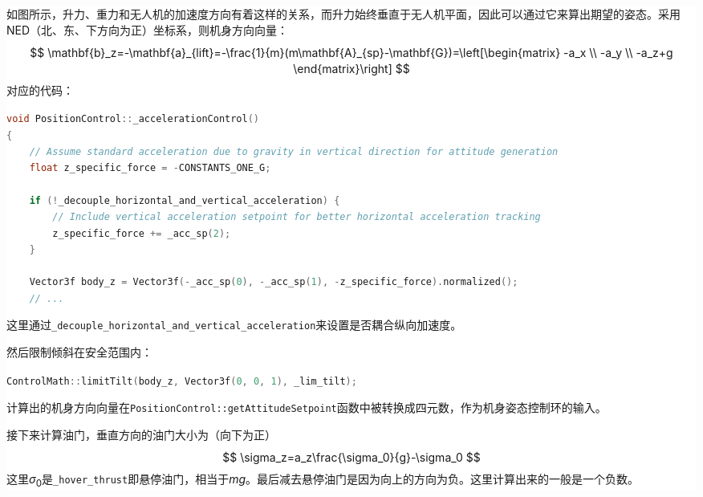 <path transform="matrix(0.0119,0,0,-0.0119,0,0)" d="M251 722L239 733C187 707 151 698 79 691L75 670L123 670C147 670 157 663 157 648C157 645 157 640 154 622C143 567 70 182 55 132C42 82 36 52 36 31C36 6 47 -9 66 -9C92 -9 128 12 226 85L216 103L190 86C161 67 139 56 129 56C122 56 116 66 116 76C116 82 117 89 120 104ZM311 388L318 368L350 389C387 412 390 414 397 414C407 414 415 404 415 391C415 384 411 361 407 347L341 107C333 76 328 49 328 30C328 6 339 -9 358 -9C384 -9 420 12 518 85L508 103L482 86C453 67 430 56 421 56C414 56 408 66 408 76C408 86 410 95 415 116L492 420C496 437 498 448 498 456C498 473 489 482 473 482C451 482 414 461 339 408ZM505 712C476 712 447 679 447 645C447 620 462 604 486 604C517 604 541 633 541 671C541 695 526 712 505 712ZM899 437L883 437L904 549C920 635 948 673 994 673C1024 673 1051 658 1066 634L1076 638C1081 654 1091 685 1099 705L1104 720C1088 727 1057 733 1034 733C1023 733 1007 730 999 726C975 715 893 654 870 630C848 608 836 578 825 521L810 442C769 422 749 414 724 405L719 383L800 383L791 327C761 132 724 -54 702 -123C684 -182 654 -213 618 -213C595 -213 584 -206 566 -184L552 -188C548 -211 534 -259 529 -268C538 -273 553 -276 564 -276C605 -276 659 -245 698 -198C769 -114 789 -18 873 383L977 383C981 402 988 425 994 439L990 446C961 439 962 437 899 437ZM1229 390L1173 107C1172 99 1160 61 1160 31C1160 6 1171 -9 1190 -9C1225 -9 1260 11 1338 74L1369 99L1359 117L1314 86C1285 66 1265 56 1254 56C1245 56 1240 64 1240 76C1240 102 1254 183 1283 328L1296 390L1403 390L1414 440C1376 436 1342 434 1304 434C1320 528 1331 577 1349 631L1338 646C1318 634 1291 622 1260 610L1235 440C1191 419 1165 408 1147 403L1145 390Z" stroke="rgb(0,0,0)" stroke-opacity="1" stroke-width="8" fill="rgb(0,0,0)" fill-opacity="1"></path></g></g></g></g></g></g></g></svg></svg></center>

如图所示，升力、重力和无人机的加速度方向有着这样的关系，而升力始终垂直于无人机平面，因此可以通过它来算出期望的姿态。采用NED（北、东、下方向为正）坐标系，则机身方向向量：
$$
\mathbf{b}_z=-\mathbf{a}_{lift}=-\frac{1}{m}(m\mathbf{A}_{sp}-\mathbf{G})=\left[\begin{matrix}
-a_x \\
-a_y \\
-a_z+g
\end{matrix}\right]
$$
对应的代码：

```c++
void PositionControl::_accelerationControl()
{
	// Assume standard acceleration due to gravity in vertical direction for attitude generation
	float z_specific_force = -CONSTANTS_ONE_G;

	if (!_decouple_horizontal_and_vertical_acceleration) {
		// Include vertical acceleration setpoint for better horizontal acceleration tracking
		z_specific_force += _acc_sp(2);
	}

	Vector3f body_z = Vector3f(-_acc_sp(0), -_acc_sp(1), -z_specific_force).normalized();
    // ...
```

这里通过`_decouple_horizontal_and_vertical_acceleration`来设置是否耦合纵向加速度。

然后限制倾斜在安全范围内：

```c++
ControlMath::limitTilt(body_z, Vector3f(0, 0, 1), _lim_tilt);
```

计算出的机身方向向量在`PositionControl::getAttitudeSetpoint`函数中被转换成四元数，作为机身姿态控制环的输入。

接下来计算油门，垂直方向的油门大小为（向下为正）
$$
\sigma_z=a_z\frac{\sigma_0}{g}-\sigma_0
$$
这里$\sigma_0$是`_hover_thrust`即悬停油门，相当于$mg$。最后减去悬停油门是因为向上的方向为负。这里计算出来的一般是一个负数。
